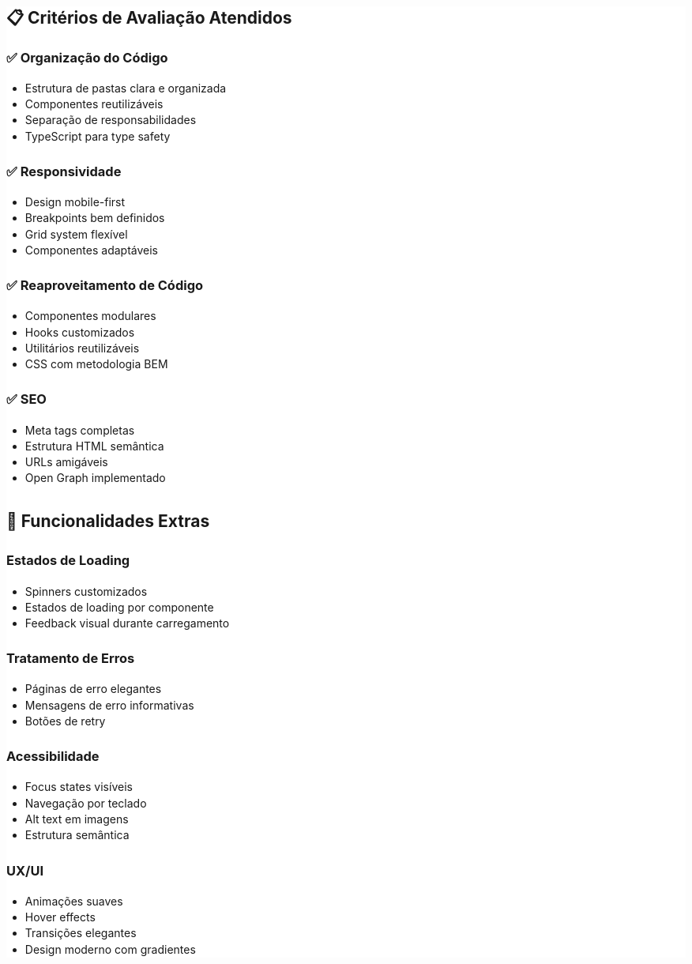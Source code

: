 ## 📋 Critérios de Avaliação Atendidos

### ✅ Organização do Código
- Estrutura de pastas clara e organizada
- Componentes reutilizáveis
- Separação de responsabilidades
- TypeScript para type safety

### ✅ Responsividade
- Design mobile-first
- Breakpoints bem definidos
- Grid system flexível
- Componentes adaptáveis

### ✅ Reaproveitamento de Código
- Componentes modulares
- Hooks customizados
- Utilitários reutilizáveis
- CSS com metodologia BEM

### ✅ SEO
- Meta tags completas
- Estrutura HTML semântica
- URLs amigáveis
- Open Graph implementado

## 🎯 Funcionalidades Extras

### Estados de Loading
- Spinners customizados
- Estados de loading por componente
- Feedback visual durante carregamento

### Tratamento de Erros
- Páginas de erro elegantes
- Mensagens de erro informativas
- Botões de retry

### Acessibilidade
- Focus states visíveis
- Navegação por teclado
- Alt text em imagens
- Estrutura semântica

### UX/UI
- Animações suaves
- Hover effects
- Transições elegantes
- Design moderno com gradientes
